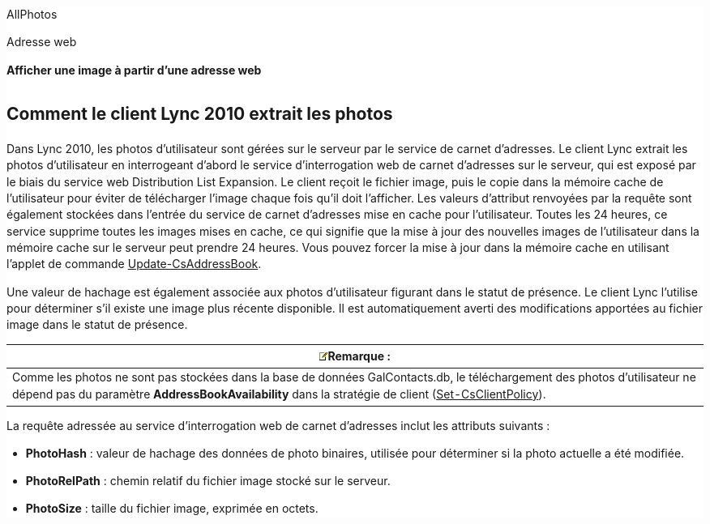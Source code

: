 </tr>
<tr class="odd">
<td><p>AllPhotos</p></td>
<td><p>Adresse web</p></td>
<td><p><strong>Afficher une image à partir d’une adresse web</strong></p></td>
</tr>
</tbody>
</table>


## Comment le client Lync 2010 extrait les photos

Dans Lync 2010, les photos d’utilisateur sont gérées sur le serveur par le service de carnet d’adresses. Le client Lync extrait les photos d’utilisateur en interrogeant d’abord le service d’interrogation web de carnet d’adresses sur le serveur, qui est exposé par le biais du service web Distribution List Expansion. Le client reçoit le fichier image, puis le copie dans la mémoire cache de l’utilisateur pour éviter de télécharger l’image chaque fois qu’il doit l’afficher. Les valeurs d’attribut renvoyées par la requête sont également stockées dans l’entrée du service de carnet d’adresses mise en cache pour l’utilisateur. Toutes les 24 heures, ce service supprime toutes les images mises en cache, ce qui signifie que la mise à jour des nouvelles images de l’utilisateur dans la mémoire cache sur le serveur peut prendre 24 heures. Vous pouvez forcer la mise à jour dans la mémoire cache en utilisant l’applet de commande [Update-CsAddressBook](update-csaddressbook.md).

Une valeur de hachage est également associée aux photos d’utilisateur figurant dans le statut de présence. Le client Lync l’utilise pour déterminer s’il existe une image plus récente disponible. Il est automatiquement averti des modifications apportées au fichier image dans le statut de présence.

<table>
<thead>
<tr class="header">
<th><img src="images/Gg398920.note(OCS.15).gif" title="note" alt="note" />Remarque :</th>
</tr>
</thead>
<tbody>
<tr class="odd">
<td>Comme les photos ne sont pas stockées dans la base de données GalContacts.db, le téléchargement des photos d’utilisateur ne dépend pas du paramètre <strong>AddressBookAvailability</strong> dans la stratégie de client (<a href="http://go.microsoft.com/fwlink/p/?linkid=507508">Set-CsClientPolicy</a>).</td>
</tr>
</tbody>
</table>


La requête adressée au service d’interrogation web de carnet d’adresses inclut les attributs suivants :

  - **PhotoHash** : valeur de hachage des données de photo binaires, utilisée pour déterminer si la photo actuelle a été modifiée.

  - **PhotoRelPath** : chemin relatif du fichier image stocké sur le serveur.

  - **PhotoSize** : taille du fichier image, exprimée en octets.
